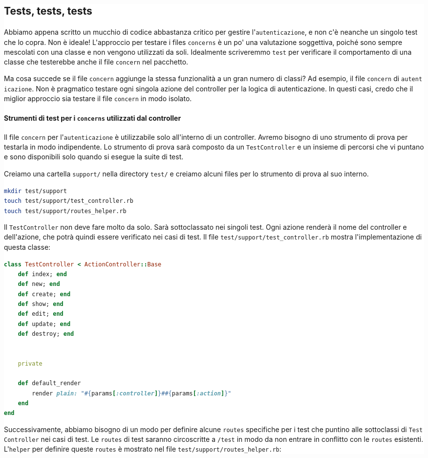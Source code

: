 ## Tests, tests, tests

Abbiamo appena scritto un mucchio di codice abbastanza critico per gestire l'`autenticazione`, e non c'è neanche un singolo test che lo copra. Non è ideale! L'approccio per testare i files `concerns` è un po' una valutazione soggettiva, poiché sono sempre mescolati con una classe e non vengono utilizzati da soli. Idealmente scriveremmo `test` per verificare il comportamento di una classe che testerebbe anche il file `concern` nel pacchetto.

Ma cosa succede se il file `concern` aggiunge la stessa funzionalità a un gran numero di classi? Ad esempio, il file `concern` di `autenticazione`. Non è pragmatico testare ogni singola azione del controller per la logica di autenticazione. In questi casi, credo che il miglior approccio sia testare il file `concern` in modo isolato.


#### Strumenti di test per i `concerns` utilizzati dal controller

Il file `concern` per  l'`autenticazione` è utilizzabile solo all'interno di un controller. Avremo bisogno di uno strumento di prova per testarla in modo indipendente. Lo strumento di prova sarà composto da un `TestController` e un insieme di percorsi che vi puntano e sono disponibili solo quando si esegue la suite di test.

Creiamo una cartella `support/` nella directory `test/` e creiamo alcuni files per lo strumento di prova al suo interno.

```sh
mkdir test/support
touch test/support/test_controller.rb
touch test/support/routes_helper.rb
```

Il `TestController` non deve fare molto da solo. Sarà sottoclassato nei singoli test. Ogni azione renderà il nome del controller e dell'azione, che potrà quindi essere verificato nei casi di test.
Il file `test/support/test_controller.rb`  mostra l'implementazione di questa classe:

```ruby
class TestController < ActionController::Base
    def index; end
    def new; end
    def create; end
    def show; end
    def edit; end
    def update; end
    def destroy; end


    private

    def default_render
        render plain: "#{params[:controller]}##{params[:action]}"
    end
end
```
Successivamente, abbiamo bisogno di un modo per definire alcune `routes` specifiche per i test che puntino alle sottoclassi di `TestController` nei casi di test. Le `routes` di test saranno circoscritte a `/test` in modo da non entrare in conflitto con le `routes` esistenti. L'`helper` per definire queste `routes` è mostrato nel file `test/support/routes_helper.rb`:
